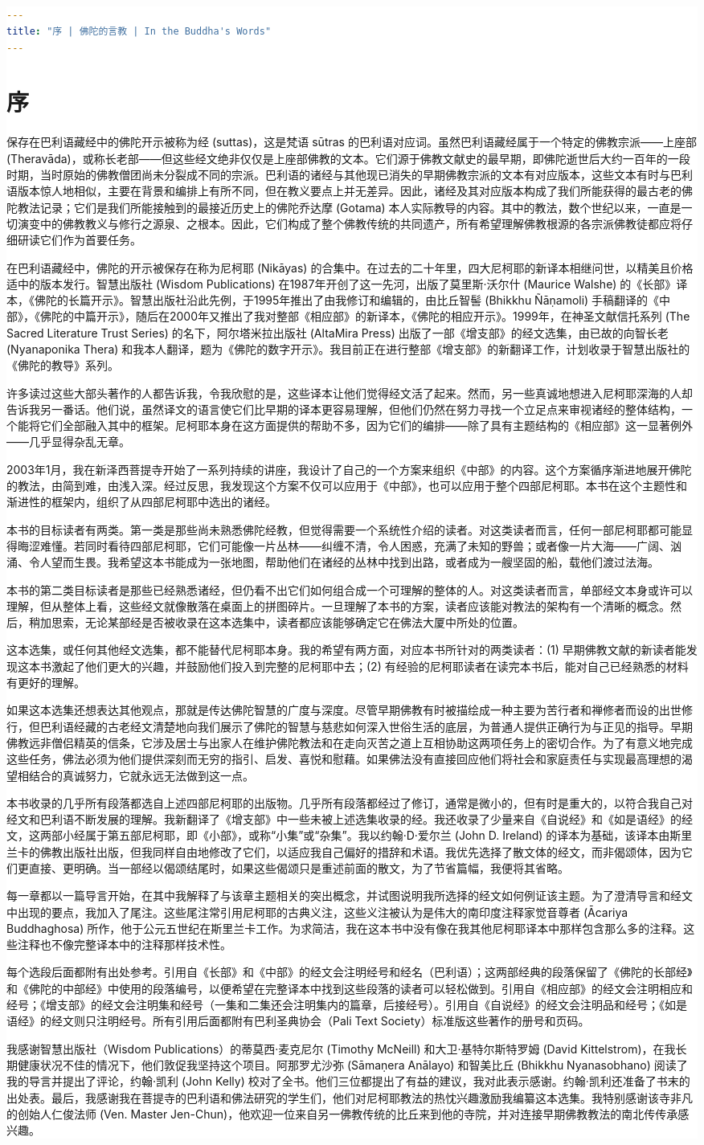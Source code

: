```yaml
---
title: "序 | 佛陀的言教 | In the Buddha's Words"
---
```


# 序

保存在巴利语藏经中的佛陀开示被称为经 (suttas)，这是梵语 sūtras 的巴利语对应词。虽然巴利语藏经属于一个特定的佛教宗派——上座部 (Theravāda)，或称长老部——但这些经文绝非仅仅是上座部佛教的文本。它们源于佛教文献史的最早期，即佛陀逝世后大约一百年的一段时期，当时原始的佛教僧团尚未分裂成不同的宗派。巴利语的诸经与其他现已消失的早期佛教宗派的文本有对应版本，这些文本有时与巴利语版本惊人地相似，主要在背景和编排上有所不同，但在教义要点上并无差异。因此，诸经及其对应版本构成了我们所能获得的最古老的佛陀教法记录；它们是我们所能接触到的最接近历史上的佛陀乔达摩 (Gotama) 本人实际教导的内容。其中的教法，数个世纪以来，一直是一切演变中的佛教教义与修行之源泉、之根本。因此，它们构成了整个佛教传统的共同遗产，所有希望理解佛教根源的各宗派佛教徒都应将仔细研读它们作为首要任务。

在巴利语藏经中，佛陀的开示被保存在称为尼柯耶 (Nikāyas) 的合集中。在过去的二十年里，四大尼柯耶的新译本相继问世，以精美且价格适中的版本发行。智慧出版社 (Wisdom Publications) 在1987年开创了这一先河，出版了莫里斯·沃尔什 (Maurice Walshe) 的《长部》译本，《佛陀的长篇开示》。智慧出版社沿此先例，于1995年推出了由我修订和编辑的，由比丘智髻 (Bhikkhu Ñāṇamoli) 手稿翻译的《中部》，《佛陀的中篇开示》，随后在2000年又推出了我对整部《相应部》的新译本，《佛陀的相应开示》。1999年，在神圣文献信托系列 (The Sacred Literature Trust Series) 的名下，阿尔塔米拉出版社 (AltaMira Press) 出版了一部《增支部》的经文选集，由已故的向智长老 (Nyanaponika Thera) 和我本人翻译，题为《佛陀的数字开示》。我目前正在进行整部《增支部》的新翻译工作，计划收录于智慧出版社的《佛陀的教导》系列。

许多读过这些大部头著作的人都告诉我，令我欣慰的是，这些译本让他们觉得经文活了起来。然而，另一些真诚地想进入尼柯耶深海的人却告诉我另一番话。他们说，虽然译文的语言使它们比早期的译本更容易理解，但他们仍然在努力寻找一个立足点来审视诸经的整体结构，一个能将它们全部融入其中的框架。尼柯耶本身在这方面提供的帮助不多，因为它们的编排——除了具有主题结构的《相应部》这一显著例外——几乎显得杂乱无章。

2003年1月，我在新泽西菩提寺开始了一系列持续的讲座，我设计了自己的一个方案来组织《中部》的内容。这个方案循序渐进地展开佛陀的教法，由简到难，由浅入深。经过反思，我发现这个方案不仅可以应用于《中部》，也可以应用于整个四部尼柯耶。本书在这个主题性和渐进性的框架内，组织了从四部尼柯耶中选出的诸经。

本书的目标读者有两类。第一类是那些尚未熟悉佛陀经教，但觉得需要一个系统性介绍的读者。对这类读者而言，任何一部尼柯耶都可能显得晦涩难懂。若同时看待四部尼柯耶，它们可能像一片丛林——纠缠不清，令人困惑，充满了未知的野兽；或者像一片大海——广阔、汹涌、令人望而生畏。我希望这本书能成为一张地图，帮助他们在诸经的丛林中找到出路，或者成为一艘坚固的船，载他们渡过法海。

本书的第二类目标读者是那些已经熟悉诸经，但仍看不出它们如何组合成一个可理解的整体的人。对这类读者而言，单部经文本身或许可以理解，但从整体上看，这些经文就像散落在桌面上的拼图碎片。一旦理解了本书的方案，读者应该能对教法的架构有一个清晰的概念。然后，稍加思索，无论某部经是否被收录在这本选集中，读者都应该能够确定它在佛法大厦中所处的位置。

这本选集，或任何其他经文选集，都不能替代尼柯耶本身。我的希望有两方面，对应本书所针对的两类读者：(1) 早期佛教文献的新读者能发现这本书激起了他们更大的兴趣，并鼓励他们投入到完整的尼柯耶中去；(2) 有经验的尼柯耶读者在读完本书后，能对自己已经熟悉的材料有更好的理解。

如果这本选集还想表达其他观点，那就是传达佛陀智慧的广度与深度。尽管早期佛教有时被描绘成一种主要为苦行者和禅修者而设的出世修行，但巴利语经藏的古老经文清楚地向我们展示了佛陀的智慧与慈悲如何深入世俗生活的底层，为普通人提供正确行为与正见的指导。早期佛教远非僧侣精英的信条，它涉及居士与出家人在维护佛陀教法和在走向灭苦之道上互相协助这两项任务上的密切合作。为了有意义地完成这些任务，佛法必须为他们提供深刻而无穷的指引、启发、喜悦和慰藉。如果佛法没有直接回应他们将社会和家庭责任与实现最高理想的渴望相结合的真诚努力，它就永远无法做到这一点。

本书收录的几乎所有段落都选自上述四部尼柯耶的出版物。几乎所有段落都经过了修订，通常是微小的，但有时是重大的，以符合我自己对经文和巴利语不断发展的理解。我新翻译了《增支部》中一些未被上述选集收录的经。我还收录了少量来自《自说经》和《如是语经》的经文，这两部小经属于第五部尼柯耶，即《小部》，或称“小集”或“杂集”。我以约翰·D·爱尔兰 (John D. Ireland) 的译本为基础，该译本由斯里兰卡的佛教出版社出版，但我同样自由地修改了它们，以适应我自己偏好的措辞和术语。我优先选择了散文体的经文，而非偈颂体，因为它们更直接、更明确。当一部经以偈颂结尾时，如果这些偈颂只是重述前面的散文，为了节省篇幅，我便将其省略。

每一章都以一篇导言开始，在其中我解释了与该章主题相关的突出概念，并试图说明我所选择的经文如何例证该主题。为了澄清导言和经文中出现的要点，我加入了尾注。这些尾注常引用尼柯耶的古典义注，这些义注被认为是伟大的南印度注释家觉音尊者 (Ācariya Buddhaghosa) 所作，他于公元五世纪在斯里兰卡工作。为求简洁，我在这本书中没有像在我其他尼柯耶译本中那样包含那么多的注释。这些注释也不像完整译本中的注释那样技术性。

每个选段后面都附有出处参考。引用自《长部》和《中部》的经文会注明经号和经名（巴利语）；这两部经典的段落保留了《佛陀的长部经》和《佛陀的中部经》中使用的段落编号，以便希望在完整译本中找到这些段落的读者可以轻松做到。引用自《相应部》的经文会注明相应和经号；《增支部》的经文会注明集和经号（一集和二集还会注明集内的篇章，后接经号）。引用自《自说经》的经文会注明品和经号；《如是语经》的经文则只注明经号。所有引用后面都附有巴利圣典协会（Pali Text Society）标准版这些著作的册号和页码。

我感谢智慧出版社（Wisdom Publications）的蒂莫西·麦克尼尔 (Timothy McNeill) 和大卫·基特尔斯特罗姆 (David Kittelstrom)，在我长期健康状况不佳的情况下，他们敦促我坚持这个项目。阿那罗尤沙弥 (Sāmaṇera Anālayo) 和智美比丘 (Bhikkhu Nyanasobhano) 阅读了我的导言并提出了评论，约翰·凯利 (John Kelly) 校对了全书。他们三位都提出了有益的建议，我对此表示感谢。约翰·凯利还准备了书末的出处表。最后，我感谢我在菩提寺的巴利语和佛法研究的学生们，他们对尼柯耶教法的热忱兴趣激励我编纂这本选集。我特别感谢该寺非凡的创始人仁俊法师 (Ven. Master Jen-Chun)，他欢迎一位来自另一佛教传统的比丘来到他的寺院，并对连接早期佛教教法的南北传传承感兴趣。  
  